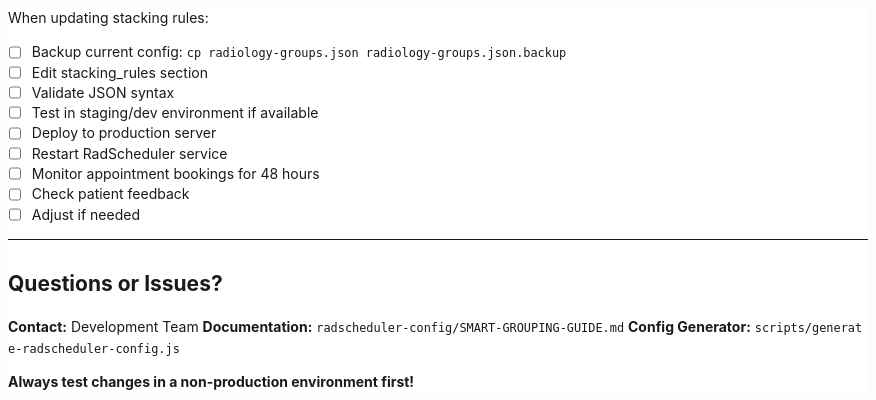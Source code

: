 When updating stacking rules:

- [ ] Backup current config: `cp radiology-groups.json radiology-groups.json.backup`
- [ ] Edit stacking_rules section
- [ ] Validate JSON syntax
- [ ] Test in staging/dev environment if available
- [ ] Deploy to production server
- [ ] Restart RadScheduler service
- [ ] Monitor appointment bookings for 48 hours
- [ ] Check patient feedback
- [ ] Adjust if needed

---

## Questions or Issues?

**Contact:** Development Team
**Documentation:** `radscheduler-config/SMART-GROUPING-GUIDE.md`
**Config Generator:** `scripts/generate-radscheduler-config.js`

**Always test changes in a non-production environment first!**

